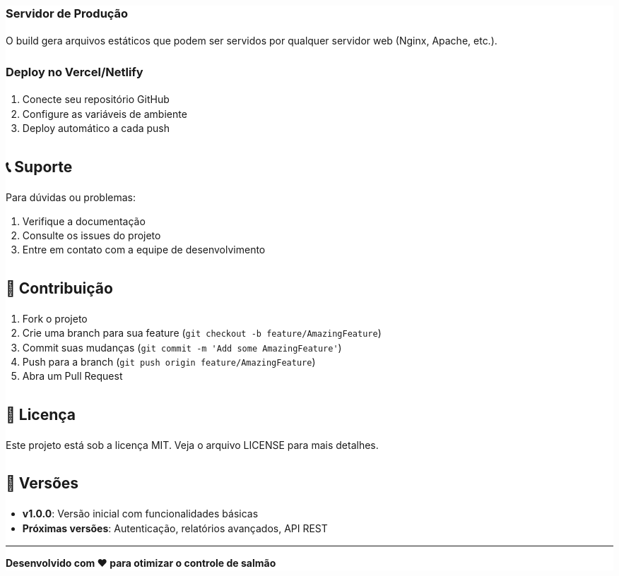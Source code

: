 ### Servidor de Produção
O build gera arquivos estáticos que podem ser servidos por qualquer servidor web (Nginx, Apache, etc.).

### Deploy no Vercel/Netlify
1. Conecte seu repositório GitHub
2. Configure as variáveis de ambiente
3. Deploy automático a cada push

## 📞 Suporte

Para dúvidas ou problemas:
1. Verifique a documentação
2. Consulte os issues do projeto
3. Entre em contato com a equipe de desenvolvimento

## 🤝 Contribuição

1. Fork o projeto
2. Crie uma branch para sua feature (`git checkout -b feature/AmazingFeature`)
3. Commit suas mudanças (`git commit -m 'Add some AmazingFeature'`)
4. Push para a branch (`git push origin feature/AmazingFeature`)
5. Abra um Pull Request

## 📄 Licença

Este projeto está sob a licença MIT. Veja o arquivo LICENSE para mais detalhes.

## 🔄 Versões

- **v1.0.0**: Versão inicial com funcionalidades básicas
- **Próximas versões**: Autenticação, relatórios avançados, API REST

---

**Desenvolvido com ❤️ para otimizar o controle de salmão** 
